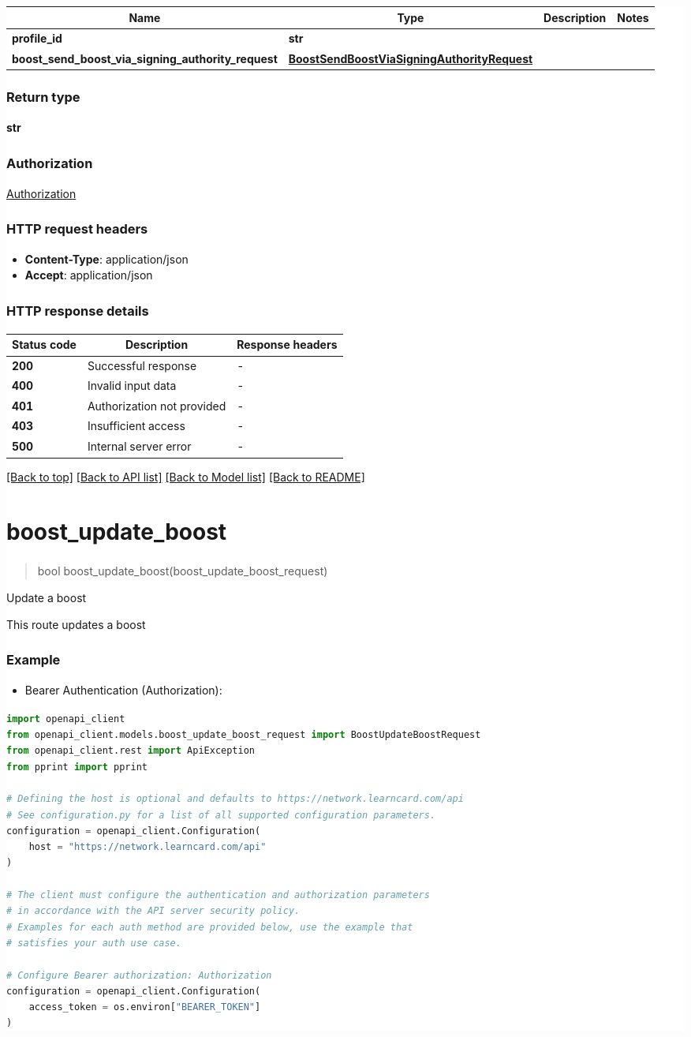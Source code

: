 
Name | Type | Description  | Notes
------------- | ------------- | ------------- | -------------
 **profile_id** | **str**|  | 
 **boost_send_boost_via_signing_authority_request** | [**BoostSendBoostViaSigningAuthorityRequest**](BoostSendBoostViaSigningAuthorityRequest.md)|  | 

### Return type

**str**

### Authorization

[Authorization](../README.md#Authorization)

### HTTP request headers

 - **Content-Type**: application/json
 - **Accept**: application/json

### HTTP response details

| Status code | Description | Response headers |
|-------------|-------------|------------------|
**200** | Successful response |  -  |
**400** | Invalid input data |  -  |
**401** | Authorization not provided |  -  |
**403** | Insufficient access |  -  |
**500** | Internal server error |  -  |

[[Back to top]](#) [[Back to API list]](../README.md#documentation-for-api-endpoints) [[Back to Model list]](../README.md#documentation-for-models) [[Back to README]](../README.md)

# **boost_update_boost**
> bool boost_update_boost(boost_update_boost_request)

Update a boost

This route updates a boost

### Example

* Bearer Authentication (Authorization):

```python
import openapi_client
from openapi_client.models.boost_update_boost_request import BoostUpdateBoostRequest
from openapi_client.rest import ApiException
from pprint import pprint

# Defining the host is optional and defaults to https://network.learncard.com/api
# See configuration.py for a list of all supported configuration parameters.
configuration = openapi_client.Configuration(
    host = "https://network.learncard.com/api"
)

# The client must configure the authentication and authorization parameters
# in accordance with the API server security policy.
# Examples for each auth method are provided below, use the example that
# satisfies your auth use case.

# Configure Bearer authorization: Authorization
configuration = openapi_client.Configuration(
    access_token = os.environ["BEARER_TOKEN"]
)

```